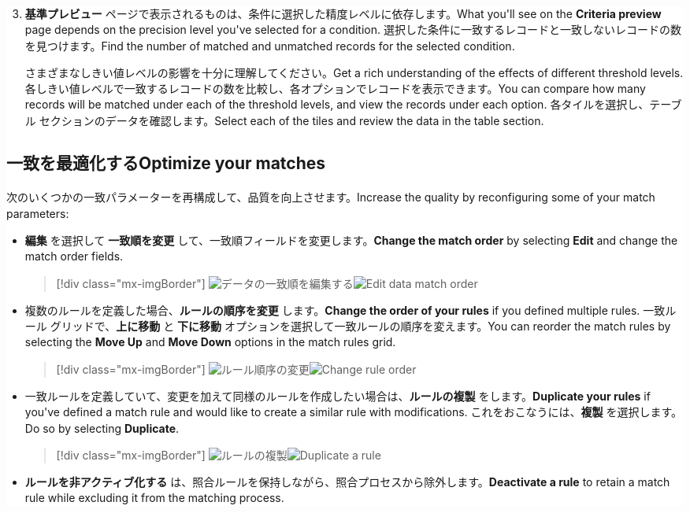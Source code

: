   3. <span data-ttu-id="6e1f0-244">**基準プレビュー** ページで表示されるものは、条件に選択した精度レベルに依存します。</span><span class="sxs-lookup"><span data-stu-id="6e1f0-244">What you'll see on the **Criteria preview** page depends on the precision level you've selected for a condition.</span></span> <span data-ttu-id="6e1f0-245">選択した条件に一致するレコードと一致しないレコードの数を見つけます。</span><span class="sxs-lookup"><span data-stu-id="6e1f0-245">Find the number of matched and unmatched records for the selected condition.</span></span>

     <span data-ttu-id="6e1f0-246">さまざまなしきい値レベルの影響を十分に理解してください。</span><span class="sxs-lookup"><span data-stu-id="6e1f0-246">Get a rich understanding of the effects of different threshold levels.</span></span> <span data-ttu-id="6e1f0-247">各しきい値レベルで一致するレコードの数を比較し、各オプションでレコードを表示できます。</span><span class="sxs-lookup"><span data-stu-id="6e1f0-247">You can compare how many records will be matched under each of the threshold levels, and view the records under each option.</span></span> <span data-ttu-id="6e1f0-248">各タイルを選択し、テーブル セクションのデータを確認します。</span><span class="sxs-lookup"><span data-stu-id="6e1f0-248">Select each of the tiles and review the data in the table section.</span></span>

## <a name="optimize-your-matches"></a><span data-ttu-id="6e1f0-249">一致を最適化する</span><span class="sxs-lookup"><span data-stu-id="6e1f0-249">Optimize your matches</span></span>

<span data-ttu-id="6e1f0-250">次のいくつかの一致パラメーターを再構成して、品質を向上させます。</span><span class="sxs-lookup"><span data-stu-id="6e1f0-250">Increase the quality by reconfiguring some of your match parameters:</span></span>

- <span data-ttu-id="6e1f0-251">**編集** を選択して **一致順を変更** して、一致順フィールドを変更します。</span><span class="sxs-lookup"><span data-stu-id="6e1f0-251">**Change the match order** by selecting **Edit** and change the match order fields.</span></span>

  > [!div class="mx-imgBorder"]
  > <span data-ttu-id="6e1f0-252">![データの一致順を編集する](media/configure-data-match-order-edit.png "データの一致順を編集する")</span><span class="sxs-lookup"><span data-stu-id="6e1f0-252">![Edit data match order](media/configure-data-match-order-edit.png "Edit data match order")</span></span>

- <span data-ttu-id="6e1f0-253">複数のルールを定義した場合、**ルールの順序を変更** します。</span><span class="sxs-lookup"><span data-stu-id="6e1f0-253">**Change the order of your rules** if you defined multiple rules.</span></span> <span data-ttu-id="6e1f0-254">一致ルール グリッドで、**上に移動** と **下に移動** オプションを選択して一致ルールの順序を変えます。</span><span class="sxs-lookup"><span data-stu-id="6e1f0-254">You can reorder the match rules by selecting the **Move Up** and **Move Down** options in the match rules grid.</span></span>

  > [!div class="mx-imgBorder"]
  > <span data-ttu-id="6e1f0-255">![ルール順序の変更](media/configure-data-change-rule-order.png "ルール順序の変更")</span><span class="sxs-lookup"><span data-stu-id="6e1f0-255">![Change rule order](media/configure-data-change-rule-order.png "Change rule order")</span></span>

- <span data-ttu-id="6e1f0-256">一致ルールを定義していて、変更を加えて同様のルールを作成したい場合は、**ルールの複製** をします。</span><span class="sxs-lookup"><span data-stu-id="6e1f0-256">**Duplicate your rules** if you've defined a match rule and would like to create a similar rule with modifications.</span></span> <span data-ttu-id="6e1f0-257">これをおこなうには、**複製** を選択します。</span><span class="sxs-lookup"><span data-stu-id="6e1f0-257">Do so by selecting **Duplicate**.</span></span>

  > [!div class="mx-imgBorder"]
  > <span data-ttu-id="6e1f0-258">![ルールの複製](media/configure-data-duplicate-rule.png "ルールの複製")</span><span class="sxs-lookup"><span data-stu-id="6e1f0-258">![Duplicate a rule](media/configure-data-duplicate-rule.png "Duplicate a rule")</span></span>

- <span data-ttu-id="6e1f0-259">**ルールを非アクティブ化する** は、照合ルールを保持しながら、照合プロセスから除外します。</span><span class="sxs-lookup"><span data-stu-id="6e1f0-259">**Deactivate a rule** to retain a match rule while excluding it from the matching process.</span></span>
